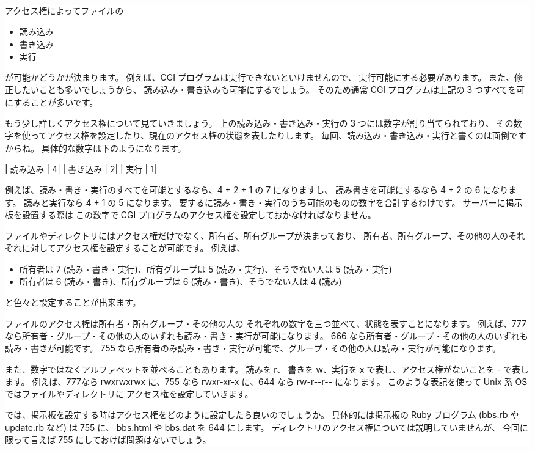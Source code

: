 アクセス権によってファイルの

* 読み込み
* 書き込み
* 実行


が可能かどうかが決まります。
例えば、CGI プログラムは実行できないといけませんので、
実行可能にする必要があります。
また、修正したいことも多いでしょうから、
読み込み・書き込みも可能にするでしょう。
そのため通常 CGI プログラムは上記の 3 つすべてを可にすることが多いです。

もう少し詳しくアクセス権について見ていきましょう。
上の読み込み・書き込み・実行の 3 つには数字が割り当てられており、
その数字を使ってアクセス権を設定したり、現在のアクセス権の状態を表したりします。
毎回、読み込み・書き込み・実行と書くのは面倒ですからね。
具体的な数字は下のようになります。

|  読み込み |  4|
|  書き込み |  2|
|  実行 |  1|


例えば、読み・書き・実行のすべてを可能とするなら、4 + 2 + 1 の 7 になりますし、
読み書きを可能にするなら 4 + 2 の 6 になります。
読みと実行なら 4 + 1 の 5 になります。
要するに読み・書き・実行のうち可能のものの数字を合計するわけです。
サーバーに掲示板を設置する際は
この数字で CGI プログラムのアクセス権を設定しておかなければなりません。

ファイルやディレクトリにはアクセス権だけでなく、所有者、所有グループが決まっており、
所有者、所有グループ、その他の人のそれぞれに対してアクセス権を設定することが可能です。
例えば、

* 所有者は 7 (読み・書き・実行)、所有グループは 5 (読み・実行)、そうでない人は 5 (読み・実行)
* 所有者は 6 (読み・書き)、所有グループは 6 (読み・書き)、そうでない人は 4 (読み)


と色々と設定することが出来ます。

ファイルのアクセス権は所有者・所有グループ・その他の人の
それぞれの数字を三つ並べて、状態を表すことになります。
例えば、777 なら所有者・グループ・その他の人のいずれも読み・書き・実行が可能になります。
666 なら所有者・グループ・その他の人のいずれも読み・書きが可能です。
755 なら所有者のみ読み・書き・実行が可能で、グループ・その他の人は読み・実行が可能になります。

また、数字ではなくアルファベットを並べることもあります。
読みを r、 書きを w、実行を x で表し、アクセス権がないことを - で表します。
例えば、777なら rwxrwxrwx に、755 なら rwxr-xr-x に、644 なら rw-r--r-- になります。
このような表記を使って Unix 系 OS ではファイルやディレクトリに
アクセス権を設定していきます。

では、掲示板を設定する時はアクセス権をどのように設定したら良いのでしょうか。
具体的には掲示板の Ruby プログラム (bbs.rb や update.rb など) は 755 に、
bbs.html や bbs.dat を 644 にします。
ディレクトリのアクセス権については説明していませんが、
今回に限って言えば 755 にしておけば問題はないでしょう。

